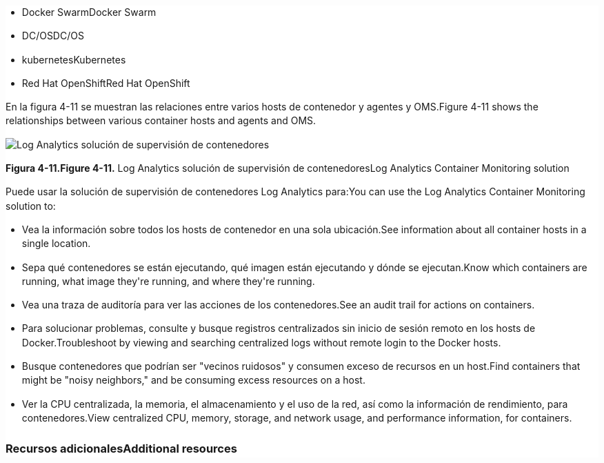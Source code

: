 - <span data-ttu-id="bfe17-140">Docker Swarm</span><span class="sxs-lookup"><span data-stu-id="bfe17-140">Docker Swarm</span></span>

- <span data-ttu-id="bfe17-141">DC/OS</span><span class="sxs-lookup"><span data-stu-id="bfe17-141">DC/OS</span></span>

- <span data-ttu-id="bfe17-142">kubernetes</span><span class="sxs-lookup"><span data-stu-id="bfe17-142">Kubernetes</span></span>

- <span data-ttu-id="bfe17-143">Red Hat OpenShift</span><span class="sxs-lookup"><span data-stu-id="bfe17-143">Red Hat OpenShift</span></span>

<span data-ttu-id="bfe17-144">En la figura 4-11 se muestran las relaciones entre varios hosts de contenedor y agentes y OMS.</span><span class="sxs-lookup"><span data-stu-id="bfe17-144">Figure 4-11 shows the relationships between various container hosts and agents and OMS.</span></span>

![Log Analytics solución de supervisión de contenedores](./media/image11.png)

<span data-ttu-id="bfe17-146">**Figura 4-11.**</span><span class="sxs-lookup"><span data-stu-id="bfe17-146">**Figure 4-11.**</span></span> <span data-ttu-id="bfe17-147">Log Analytics solución de supervisión de contenedores</span><span class="sxs-lookup"><span data-stu-id="bfe17-147">Log Analytics Container Monitoring solution</span></span>

<span data-ttu-id="bfe17-148">Puede usar la solución de supervisión de contenedores Log Analytics para:</span><span class="sxs-lookup"><span data-stu-id="bfe17-148">You can use the Log Analytics Container Monitoring solution to:</span></span>

- <span data-ttu-id="bfe17-149">Vea la información sobre todos los hosts de contenedor en una sola ubicación.</span><span class="sxs-lookup"><span data-stu-id="bfe17-149">See information about all container hosts in a single location.</span></span>

- <span data-ttu-id="bfe17-150">Sepa qué contenedores se están ejecutando, qué imagen están ejecutando y dónde se ejecutan.</span><span class="sxs-lookup"><span data-stu-id="bfe17-150">Know which containers are running, what image they're running, and where they're running.</span></span>

- <span data-ttu-id="bfe17-151">Vea una traza de auditoría para ver las acciones de los contenedores.</span><span class="sxs-lookup"><span data-stu-id="bfe17-151">See an audit trail for actions on containers.</span></span>

- <span data-ttu-id="bfe17-152">Para solucionar problemas, consulte y busque registros centralizados sin inicio de sesión remoto en los hosts de Docker.</span><span class="sxs-lookup"><span data-stu-id="bfe17-152">Troubleshoot by viewing and searching centralized logs without remote login to the Docker hosts.</span></span>

- <span data-ttu-id="bfe17-153">Busque contenedores que podrían ser "vecinos ruidosos" y consumen exceso de recursos en un host.</span><span class="sxs-lookup"><span data-stu-id="bfe17-153">Find containers that might be "noisy neighbors," and be consuming excess resources on a host.</span></span>

- <span data-ttu-id="bfe17-154">Ver la CPU centralizada, la memoria, el almacenamiento y el uso de la red, así como la información de rendimiento, para contenedores.</span><span class="sxs-lookup"><span data-stu-id="bfe17-154">View centralized CPU, memory, storage, and network usage, and performance information, for containers.</span></span>

### <a name="additional-resources"></a><span data-ttu-id="bfe17-155">Recursos adicionales</span><span class="sxs-lookup"><span data-stu-id="bfe17-155">Additional resources</span></span>
